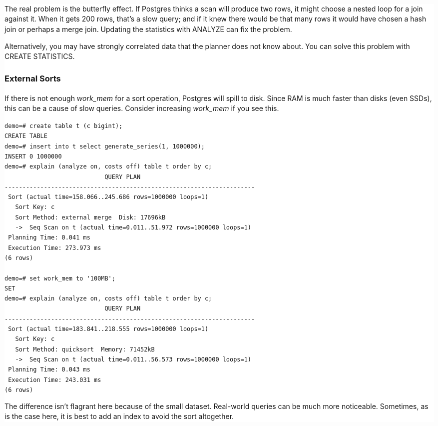  

The real problem is the butterfly effect. If Postgres thinks a scan will produce two rows, it might choose a nested loop for a join against it. When it gets 200 rows, that’s a slow query; and if it knew there would be that many rows it would have chosen a hash join or perhaps a merge join. Updating the statistics with ANALYZE can fix the problem.

 

Alternatively, you may have strongly correlated data that the planner does not know about. You can solve this problem with CREATE STATISTICS.

 



 

### External Sorts

If there is not enough *work_mem* for a sort operation, Postgres will spill to disk. Since RAM is much faster than disks (even SSDs), this can be a cause of slow queries. Consider increasing *work_mem* if you see this.

```
demo=# create table t (c bigint);
CREATE TABLE
demo=# insert into t select generate_series(1, 1000000);
INSERT 0 1000000
demo=# explain (analyze on, costs off) table t order by c;
                          	QUERY PLAN                         	 
----------------------------------------------------------------------
 Sort (actual time=158.066..245.686 rows=1000000 loops=1)
   Sort Key: c
   Sort Method: external merge  Disk: 17696kB
   ->  Seq Scan on t (actual time=0.011..51.972 rows=1000000 loops=1)
 Planning Time: 0.041 ms
 Execution Time: 273.973 ms
(6 rows)

demo=# set work_mem to '100MB';
SET
demo=# explain (analyze on, costs off) table t order by c;
                          	QUERY PLAN                         	 
----------------------------------------------------------------------
 Sort (actual time=183.841..218.555 rows=1000000 loops=1)
   Sort Key: c
   Sort Method: quicksort  Memory: 71452kB
   ->  Seq Scan on t (actual time=0.011..56.573 rows=1000000 loops=1)
 Planning Time: 0.043 ms
 Execution Time: 243.031 ms
(6 rows)
```

The difference isn’t flagrant here because of the small dataset. Real-world queries can be much more noticeable. Sometimes, as is the case here, it is best to add an index to avoid the sort altogether.
